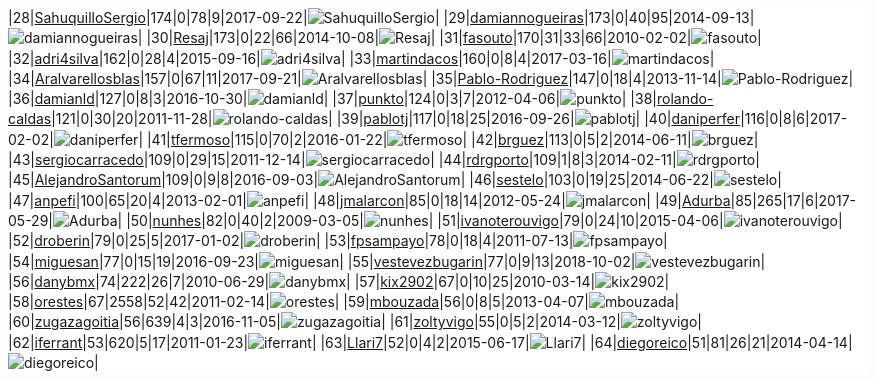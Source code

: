 |28|[SahuquilloSergio](https://github.com/SahuquilloSergio)|174|0|78|9|2017-09-22|![SahuquilloSergio]()|
|29|[damiannogueiras](https://github.com/damiannogueiras)|173|0|40|95|2014-09-13|![damiannogueiras]()|
|30|[Resaj](https://github.com/Resaj)|173|0|22|66|2014-10-08|![Resaj]()|
|31|[fasouto](https://github.com/fasouto)|170|31|33|66|2010-02-02|![fasouto]()|
|32|[adri4silva](https://github.com/adri4silva)|162|0|28|4|2015-09-16|![adri4silva]()|
|33|[martindacos](https://github.com/martindacos)|160|0|8|4|2017-03-16|![martindacos]()|
|34|[Aralvarellosblas](https://github.com/Aralvarellosblas)|157|0|67|11|2017-09-21|![Aralvarellosblas]()|
|35|[Pablo-Rodriguez](https://github.com/Pablo-Rodriguez)|147|0|18|4|2013-11-14|![Pablo-Rodriguez]()|
|36|[damianld](https://github.com/damianld)|127|0|8|3|2016-10-30|![damianld]()|
|37|[punkto](https://github.com/punkto)|124|0|3|7|2012-04-06|![punkto]()|
|38|[rolando-caldas](https://github.com/rolando-caldas)|121|0|30|20|2011-11-28|![rolando-caldas]()|
|39|[pablotj](https://github.com/pablotj)|117|0|18|25|2016-09-26|![pablotj]()|
|40|[daniperfer](https://github.com/daniperfer)|116|0|8|6|2017-02-02|![daniperfer]()|
|41|[tfermoso](https://github.com/tfermoso)|115|0|70|2|2016-01-22|![tfermoso]()|
|42|[brguez](https://github.com/brguez)|113|0|5|2|2014-06-11|![brguez]()|
|43|[sergiocarracedo](https://github.com/sergiocarracedo)|109|0|29|15|2011-12-14|![sergiocarracedo]()|
|44|[rdrgporto](https://github.com/rdrgporto)|109|1|8|3|2014-02-11|![rdrgporto]()|
|45|[AlejandroSantorum](https://github.com/AlejandroSantorum)|109|0|9|8|2016-09-03|![AlejandroSantorum]()|
|46|[sestelo](https://github.com/sestelo)|103|0|19|25|2014-06-22|![sestelo]()|
|47|[anpefi](https://github.com/anpefi)|100|65|20|4|2013-02-01|![anpefi]()|
|48|[jmalarcon](https://github.com/jmalarcon)|85|0|18|14|2012-05-24|![jmalarcon]()|
|49|[Adurba](https://github.com/Adurba)|85|265|17|6|2017-05-29|![Adurba]()|
|50|[nunhes](https://github.com/nunhes)|82|0|40|2|2009-03-05|![nunhes]()|
|51|[ivanoterouvigo](https://github.com/ivanoterouvigo)|79|0|24|10|2015-04-06|![ivanoterouvigo]()|
|52|[droberin](https://github.com/droberin)|79|0|25|5|2017-01-02|![droberin]()|
|53|[fpsampayo](https://github.com/fpsampayo)|78|0|18|4|2011-07-13|![fpsampayo]()|
|54|[miguesan](https://github.com/miguesan)|77|0|15|19|2016-09-23|![miguesan]()|
|55|[vestevezbugarin](https://github.com/vestevezbugarin)|77|0|9|13|2018-10-02|![vestevezbugarin]()|
|56|[danybmx](https://github.com/danybmx)|74|222|26|7|2010-06-29|![danybmx]()|
|57|[kix2902](https://github.com/kix2902)|67|0|10|25|2010-03-14|![kix2902]()|
|58|[orestes](https://github.com/orestes)|67|2558|52|42|2011-02-14|![orestes]()|
|59|[mbouzada](https://github.com/mbouzada)|56|0|8|5|2013-04-07|![mbouzada]()|
|60|[zugazagoitia](https://github.com/zugazagoitia)|56|639|4|3|2016-11-05|![zugazagoitia]()|
|61|[zoltyvigo](https://github.com/zoltyvigo)|55|0|5|2|2014-03-12|![zoltyvigo]()|
|62|[iferrant](https://github.com/iferrant)|53|620|5|17|2011-01-23|![iferrant]()|
|63|[Llari7](https://github.com/Llari7)|52|0|4|2|2015-06-17|![Llari7]()|
|64|[diegoreico](https://github.com/diegoreico)|51|81|26|21|2014-04-14|![diegoreico]()|